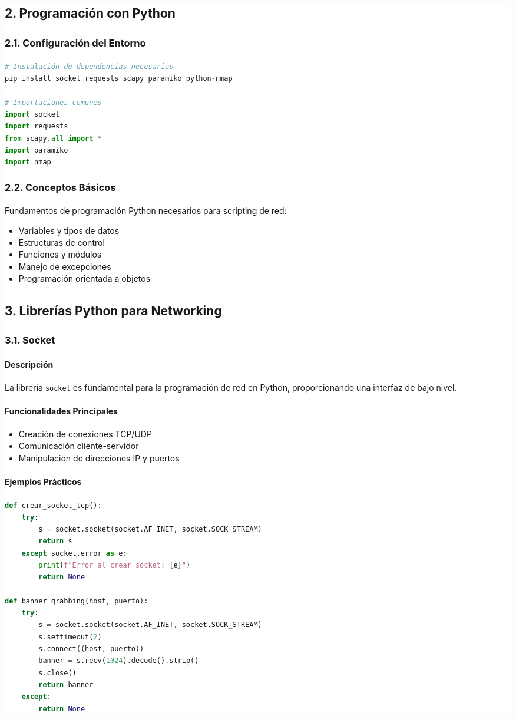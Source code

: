 ## 2. Programación con Python

### 2.1. Configuración del Entorno
```python
# Instalación de dependencias necesarias
pip install socket requests scapy paramiko python-nmap

# Importaciones comunes
import socket
import requests
from scapy.all import *
import paramiko
import nmap
```

### 2.2. Conceptos Básicos
Fundamentos de programación Python necesarios para scripting de red:
- Variables y tipos de datos
- Estructuras de control
- Funciones y módulos
- Manejo de excepciones
- Programación orientada a objetos

## 3. Librerías Python para Networking

### 3.1. Socket
#### Descripción
La librería `socket` es fundamental para la programación de red en Python, proporcionando una interfaz de bajo nivel.

#### Funcionalidades Principales
- Creación de conexiones TCP/UDP
- Comunicación cliente-servidor
- Manipulación de direcciones IP y puertos

#### Ejemplos Prácticos
```python
def crear_socket_tcp():
    try:
        s = socket.socket(socket.AF_INET, socket.SOCK_STREAM)
        return s
    except socket.error as e:
        print(f"Error al crear socket: {e}")
        return None

def banner_grabbing(host, puerto):
    try:
        s = socket.socket(socket.AF_INET, socket.SOCK_STREAM)
        s.settimeout(2)
        s.connect((host, puerto))
        banner = s.recv(1024).decode().strip()
        s.close()
        return banner
    except:
        return None
```
